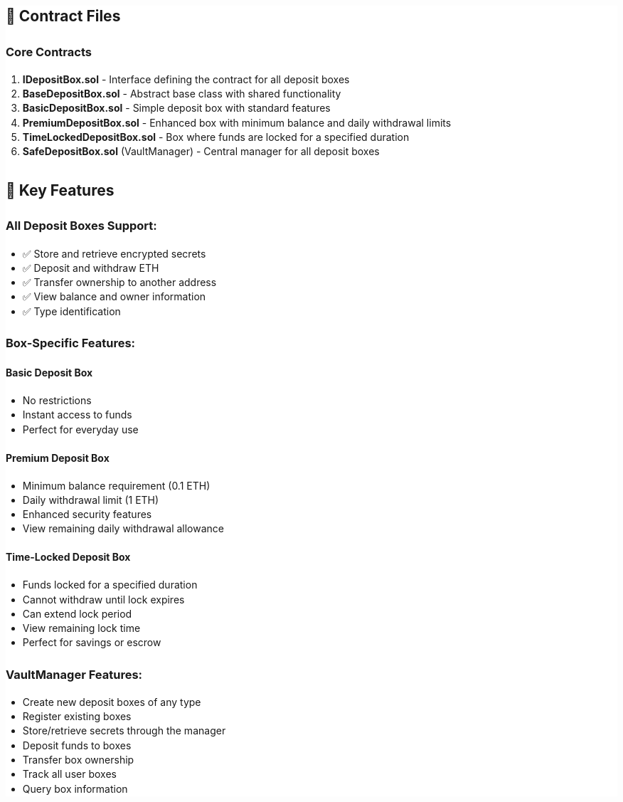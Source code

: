 
## 📁 Contract Files

### Core Contracts

1. **IDepositBox.sol** - Interface defining the contract for all deposit boxes
2. **BaseDepositBox.sol** - Abstract base class with shared functionality
3. **BasicDepositBox.sol** - Simple deposit box with standard features
4. **PremiumDepositBox.sol** - Enhanced box with minimum balance and daily withdrawal limits
5. **TimeLockedDepositBox.sol** - Box where funds are locked for a specified duration
6. **SafeDepositBox.sol** (VaultManager) - Central manager for all deposit boxes

## 🔑 Key Features

### All Deposit Boxes Support:
- ✅ Store and retrieve encrypted secrets
- ✅ Deposit and withdraw ETH
- ✅ Transfer ownership to another address
- ✅ View balance and owner information
- ✅ Type identification

### Box-Specific Features:

#### Basic Deposit Box
- No restrictions
- Instant access to funds
- Perfect for everyday use

#### Premium Deposit Box
- Minimum balance requirement (0.1 ETH)
- Daily withdrawal limit (1 ETH)
- Enhanced security features
- View remaining daily withdrawal allowance

#### Time-Locked Deposit Box
- Funds locked for a specified duration
- Cannot withdraw until lock expires
- Can extend lock period
- View remaining lock time
- Perfect for savings or escrow

### VaultManager Features:
- Create new deposit boxes of any type
- Register existing boxes
- Store/retrieve secrets through the manager
- Deposit funds to boxes
- Transfer box ownership
- Track all user boxes
- Query box information
